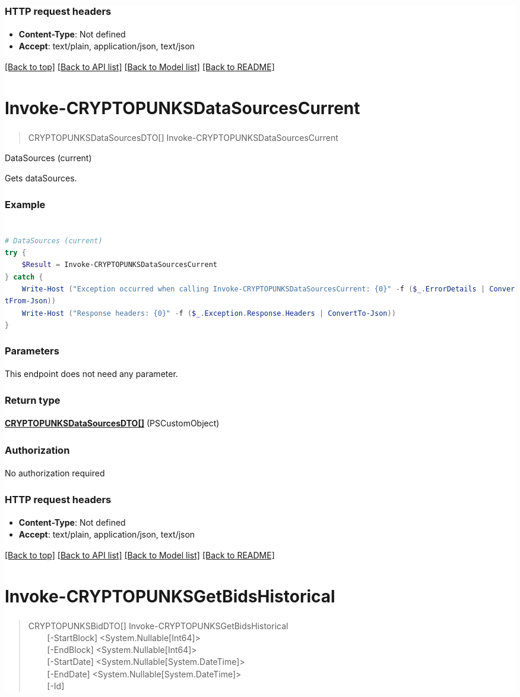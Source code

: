 ### HTTP request headers

 - **Content-Type**: Not defined
 - **Accept**: text/plain, application/json, text/json

[[Back to top]](#) [[Back to API list]](../README.md#documentation-for-api-endpoints) [[Back to Model list]](../README.md#documentation-for-models) [[Back to README]](../README.md)

<a id="Invoke-CRYPTOPUNKSDataSourcesCurrent"></a>
# **Invoke-CRYPTOPUNKSDataSourcesCurrent**
> CRYPTOPUNKSDataSourcesDTO[] Invoke-CRYPTOPUNKSDataSourcesCurrent<br>

DataSources (current)

Gets dataSources.

### Example
```powershell

# DataSources (current)
try {
    $Result = Invoke-CRYPTOPUNKSDataSourcesCurrent
} catch {
    Write-Host ("Exception occurred when calling Invoke-CRYPTOPUNKSDataSourcesCurrent: {0}" -f ($_.ErrorDetails | ConvertFrom-Json))
    Write-Host ("Response headers: {0}" -f ($_.Exception.Response.Headers | ConvertTo-Json))
}
```

### Parameters
This endpoint does not need any parameter.

### Return type

[**CRYPTOPUNKSDataSourcesDTO[]**](CRYPTOPUNKSDataSourcesDTO.md) (PSCustomObject)

### Authorization

No authorization required

### HTTP request headers

 - **Content-Type**: Not defined
 - **Accept**: text/plain, application/json, text/json

[[Back to top]](#) [[Back to API list]](../README.md#documentation-for-api-endpoints) [[Back to Model list]](../README.md#documentation-for-models) [[Back to README]](../README.md)

<a id="Invoke-CRYPTOPUNKSGetBidsHistorical"></a>
# **Invoke-CRYPTOPUNKSGetBidsHistorical**
> CRYPTOPUNKSBidDTO[] Invoke-CRYPTOPUNKSGetBidsHistorical<br>
> &nbsp;&nbsp;&nbsp;&nbsp;&nbsp;&nbsp;&nbsp;&nbsp;[-StartBlock] <System.Nullable[Int64]><br>
> &nbsp;&nbsp;&nbsp;&nbsp;&nbsp;&nbsp;&nbsp;&nbsp;[-EndBlock] <System.Nullable[Int64]><br>
> &nbsp;&nbsp;&nbsp;&nbsp;&nbsp;&nbsp;&nbsp;&nbsp;[-StartDate] <System.Nullable[System.DateTime]><br>
> &nbsp;&nbsp;&nbsp;&nbsp;&nbsp;&nbsp;&nbsp;&nbsp;[-EndDate] <System.Nullable[System.DateTime]><br>
> &nbsp;&nbsp;&nbsp;&nbsp;&nbsp;&nbsp;&nbsp;&nbsp;[-Id] <String><br>
